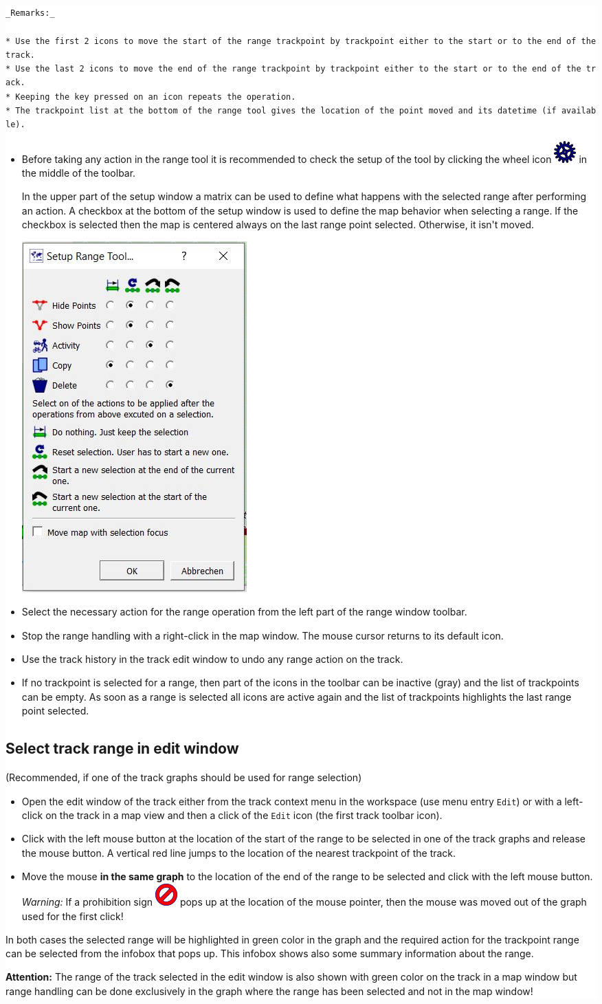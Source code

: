     _Remarks:_
    
    * Use the first 2 icons to move the start of the range trackpoint by trackpoint either to the start or to the end of the track.
    * Use the last 2 icons to move the end of the range trackpoint by trackpoint either to the start or to the end of the track.
    * Keeping the key pressed on an icon repeats the operation.
    * The trackpoint list at the bottom of the range tool gives the location of the point moved and its datetime (if available).

* Before taking any action in the range tool it is recommended to check the setup of the tool by clicking the wheel icon ![Range setup icon][RngSetup] in the middle of the toolbar.

    In the upper part of the setup window a matrix can be used to define what happens with the selected range after performing an action. A checkbox at the bottom of the setup window is used to define the map behavior when selecting a range. If the checkbox is selected then the map is centered always on the last range point selected. Otherwise, it isn't moved.

    ![Range Setup][RngSettings]

* Select the necessary action for the range operation from the left part of the range window toolbar.
* Stop the range handling with a right-click in the map window. The mouse cursor returns to its default icon.
* Use the track history in the track edit window to undo any range action on the track.
* If no trackpoint is selected for a range, then part of the icons in the toolbar can be inactive (gray) and the list of trackpoints can be empty. As soon as a range is selected all icons are active again and the list of trackpoints highlights the last range point selected.

[NotPossible]: images/DocAdv/NotPossible.png     "Not possible"
[RngIco]:      images/DocAdv/RangeIcon.jpg       "Range icon in track toolbar"
[RngTool]:     images/DocAdv/RangeTool.jpg       "Range tool"
[RngSettings]: images/DocAdv/RangeToolSetup.jpg  "Range tool setup"
[RngSel0]:      images/icons/SelectRange.png       "Range selection icon"

[RngSt2St]:    images/icons/SelectStartNextPoint.png   "Move start of range towards start of track"
[RngSt2End]:   images/icons/SelectStartPrevPoint.png   "Move start of range towards end of track "
[RngNewS]:     images/icons/SelectStartPoint.png       "Start a new range at the start of the range"
[RngNewE]:     images/icons/SelectEndPoint.png         "Start a new range at the end of the range"
[RngEnd2St]:   images/icons/SelectEndPrevPoint.png     "Move end of range towards start of track"
[RngEnd2End]:  images/icons/SelectEndNextPoint.png     "Start a new range at the end of the range"
  
[RngCopy]:     images/icons/Copy.png                   "Copy range"
[RngDel]:      images/icons/DeleteOne.png              "Delete range"
[RngAct]:      images/icons/Activity.png               "Select activity"
[RngHide]:     images/icons/PointHide.png              "Hide range"
[RngShow]:     images/icons/PointShow.png              "Show hidden points"
[RngSetup]:    images/icons/Apply.png                  "Range tool setup"


## Select track range in edit window

(Recommended, if one of the track graphs should be used for range selection)

* Open the edit window of the track either from the track context menu in the workspace (use menu entry `Edit`) or with a left-click on the track in a map view and then a click of the `Edit` icon (the first track toolbar icon).

* Click with the left mouse button at the location of the start of the range to be selected in one of the track graphs and release the mouse button. A vertical red line jumps to the location of the nearest trackpoint of the track.
* Move the mouse __in the same graph__ to the location of the end of the range to be selected and click with the left mouse button. _Warning:_ If a prohibition sign ![Not possible][NotPossible] pops up at the location of the mouse pointer, then the mouse was moved out of the graph used for the first click!

In both cases the selected range will be highlighted in green color in the graph and the required action for the trackpoint range
can be selected from the infobox that pops up. This infobox shows also some summary information about the range.

__Attention:__ The range of the track selected in the edit window is also shown with green color on the track in a map window but range handling can be done exclusively in the graph where the range has been selected and not in the map window!


[RngGraph]: images/DocAdv/RangeInGraph.jpg "Range actions menu"
[RngHidden]:     images/DocAdv/HideTrkPts.jpg "Hidden trackpoints"
[RngHiddenInfo]: images/DocAdv/TrkPtInfo.jpg "Hidden trackpoints in track info"
